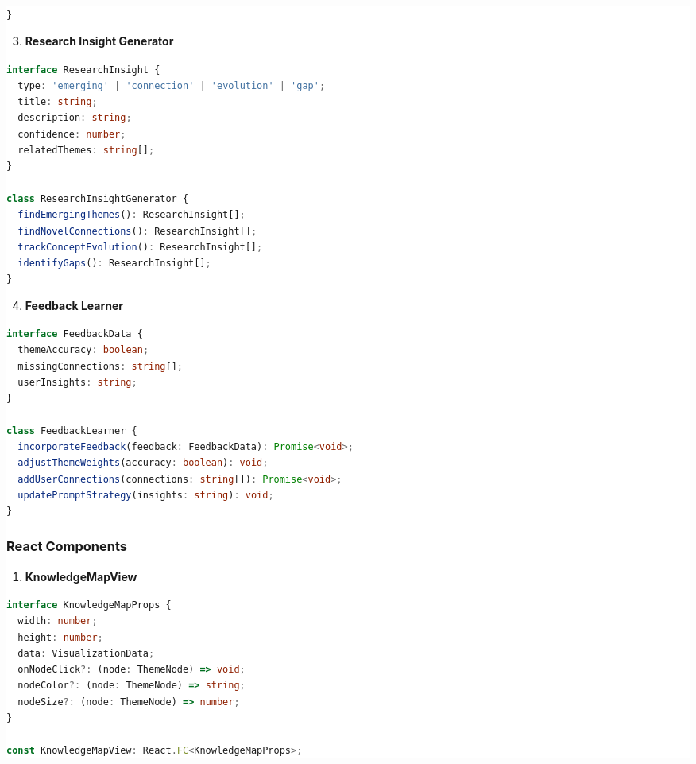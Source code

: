```typescript
}
```

3. **Research Insight Generator**
```typescript
interface ResearchInsight {
  type: 'emerging' | 'connection' | 'evolution' | 'gap';
  title: string;
  description: string;
  confidence: number;
  relatedThemes: string[];
}

class ResearchInsightGenerator {
  findEmergingThemes(): ResearchInsight[];
  findNovelConnections(): ResearchInsight[];
  trackConceptEvolution(): ResearchInsight[];
  identifyGaps(): ResearchInsight[];
}
```

4. **Feedback Learner**
```typescript
interface FeedbackData {
  themeAccuracy: boolean;
  missingConnections: string[];
  userInsights: string;
}

class FeedbackLearner {
  incorporateFeedback(feedback: FeedbackData): Promise<void>;
  adjustThemeWeights(accuracy: boolean): void;
  addUserConnections(connections: string[]): Promise<void>;
  updatePromptStrategy(insights: string): void;
}
```

### React Components

1. **KnowledgeMapView**
```typescript
interface KnowledgeMapProps {
  width: number;
  height: number;
  data: VisualizationData;
  onNodeClick?: (node: ThemeNode) => void;
  nodeColor?: (node: ThemeNode) => string;
  nodeSize?: (node: ThemeNode) => number;
}

const KnowledgeMapView: React.FC<KnowledgeMapProps>;
```
